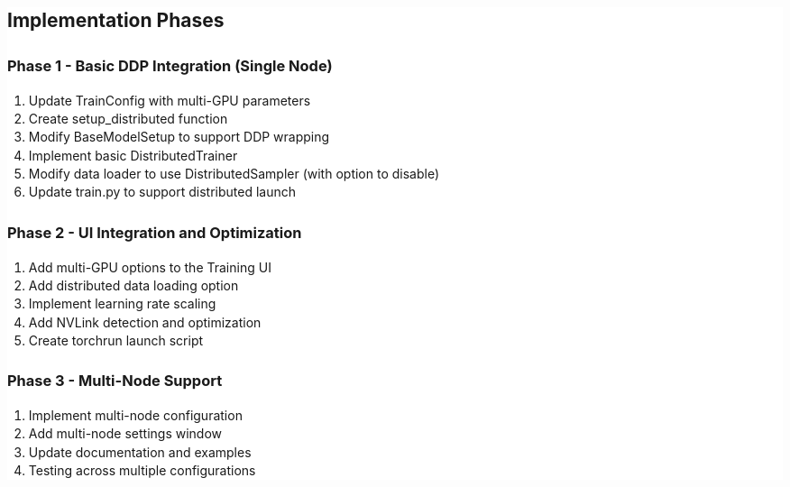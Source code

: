 ## Implementation Phases

### Phase 1 - Basic DDP Integration (Single Node)
1. Update TrainConfig with multi-GPU parameters
2. Create setup_distributed function
3. Modify BaseModelSetup to support DDP wrapping
4. Implement basic DistributedTrainer
5. Modify data loader to use DistributedSampler (with option to disable)
6. Update train.py to support distributed launch

### Phase 2 - UI Integration and Optimization
1. Add multi-GPU options to the Training UI
2. Add distributed data loading option
3. Implement learning rate scaling
4. Add NVLink detection and optimization
5. Create torchrun launch script

### Phase 3 - Multi-Node Support
1. Implement multi-node configuration
2. Add multi-node settings window
3. Update documentation and examples
4. Testing across multiple configurations